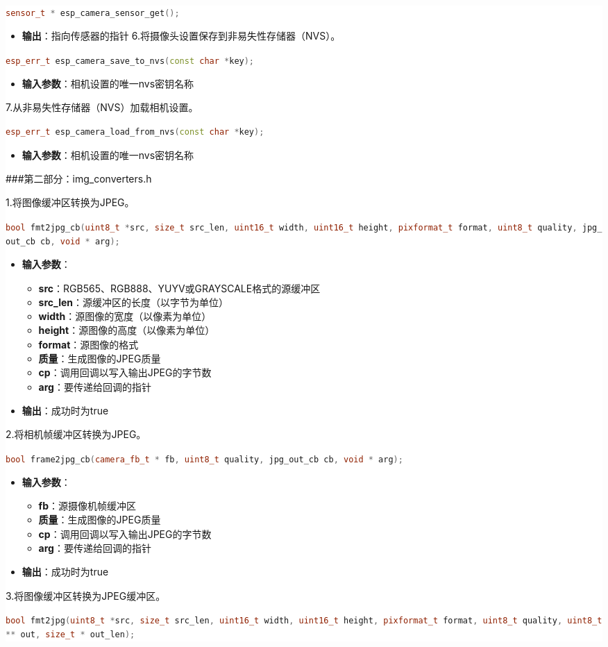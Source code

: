 ```cpp
sensor_t * esp_camera_sensor_get();
```

- **输出**：指向传感器的指针
6.将摄像头设置保存到非易失性存储器（NVS）。

```cpp
esp_err_t esp_camera_save_to_nvs(const char *key);
```

- **输入参数**：相机设置的唯一nvs密钥名称

7.从非易失性存储器（NVS）加载相机设置。

```cpp
esp_err_t esp_camera_load_from_nvs(const char *key);
```

- **输入参数**：相机设置的唯一nvs密钥名称

###第二部分：img_converters.h

1.将图像缓冲区转换为JPEG。

```cpp
bool fmt2jpg_cb(uint8_t *src, size_t src_len, uint16_t width, uint16_t height, pixformat_t format, uint8_t quality, jpg_out_cb cb, void * arg);
```

- **输入参数**：

  - **src**：RGB565、RGB888、YUYV或GRAYSCALE格式的源缓冲区
  - **src_len**：源缓冲区的长度（以字节为单位）
  - **width**：源图像的宽度（以像素为单位）
  - **height**：源图像的高度（以像素为单位）
  - **format**：源图像的格式
  - **质量**：生成图像的JPEG质量
  - **cp**：调用回调以写入输出JPEG的字节数
  - **arg**：要传递给回调的指针
- **输出**：成功时为true

2.将相机帧缓冲区转换为JPEG。

```cpp
bool frame2jpg_cb(camera_fb_t * fb, uint8_t quality, jpg_out_cb cb, void * arg);
```

- **输入参数**：

  - **fb**：源摄像机帧缓冲区
  - **质量**：生成图像的JPEG质量
  - **cp**：调用回调以写入输出JPEG的字节数
  - **arg**：要传递给回调的指针
- **输出**：成功时为true

3.将图像缓冲区转换为JPEG缓冲区。

```cpp
bool fmt2jpg(uint8_t *src, size_t src_len, uint16_t width, uint16_t height, pixformat_t format, uint8_t quality, uint8_t ** out, size_t * out_len);
```
